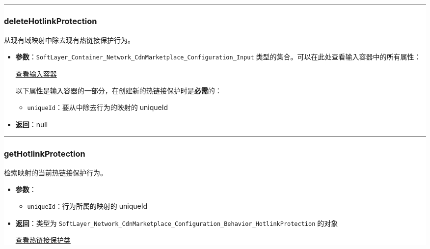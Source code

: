 ----
### deleteHotlinkProtection
从现有域映射中除去现有热链接保护行为。

  * **参数**：`SoftLayer_Container_Network_CdnMarketplace_Configuration_Input` 类型的集合。可以在此处查看输入容器中的所有属性：

    [查看输入容器](/docs/infrastructure/CDN/input-container.html)

    以下属性是输入容器的一部分，在创建新的热链接保护时是**必需**的：
    * `uniqueId`：要从中除去行为的映射的 uniqueId

  * **返回**：null

----
### getHotlinkProtection
检索映射的当前热链接保护行为。

  * **参数**：
    * `uniqueId`：行为所属的映射的 uniqueId

  * **返回**：类型为 `SoftLayer_Network_CdnMarketplace_Configuration_Behavior_HotlinkProtection` 的对象

    [查看热链接保护类](/docs/infrastructure/CDN/hotlink-protection-behavior.html)
